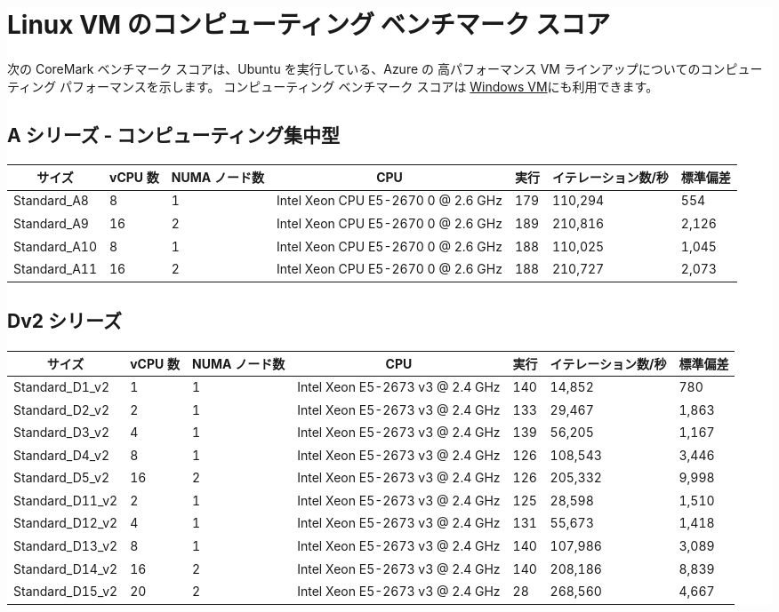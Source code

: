 <properties
 pageTitle="Linux VM のコンピューティング ベンチマーク スコア | Microsoft Azure"
 description="Linux を実行する Azure VM の CoreMark コンピューティング ベンチマーク スコアを比較します。"
 services="virtual-machines-linux"
 documentationCenter=""
 authors="cynthn"
 manager="timlt"
 editor=""
 tags="azure-resource-manager,azure-service-management"/>
<tags
ms.service="virtual-machines-linux"
 ms.devlang="na"
 ms.topic="article"
 ms.tgt_pltfrm="vm-linux"
 ms.workload="infrastructure-services"
 ms.date="09/22/2016"
 ms.author="cynthn"/>


# <a name="compute-benchmark-scores-for-linux-vms"></a>Linux VM のコンピューティング ベンチマーク スコア

次の CoreMark ベンチマーク スコアは、Ubuntu を実行している、Azure の 高パフォーマンス VM ラインアップについてのコンピューティング パフォーマンスを示します。 コンピューティング ベンチマーク スコアは [Windows VM](virtual-machines-windows-compute-benchmark-scores.md)にも利用できます。




## <a name="a-series---compute-intensive"></a>A シリーズ - コンピューティング集中型


サイズ | vCPU 数 | NUMA ノード数 | CPU | 実行 | イテレーション数/秒 | 標準偏差
------- | ------ | ---- | -------| ---- | ---- | -----
Standard_A8 | 8 | 1 | Intel Xeon CPU E5-2670 0 @ 2.6 GHz| 179 | 110,294 | 554
Standard_A9 | 16 | 2 | Intel Xeon CPU E5-2670 0 @ 2.6 GHz| 189 | 210,816| 2,126
Standard_A10 | 8 | 1 | Intel Xeon CPU E5-2670 0 @ 2.6 GHz| 188 | 110,025 | 1,045
Standard_A11 | 16 | 2 | Intel Xeon CPU E5-2670 0 @ 2.6 GHz| 188 | 210,727| 2,073

## <a name="dv2-series"></a>Dv2 シリーズ


サイズ | vCPU 数 | NUMA ノード数 | CPU | 実行 | イテレーション数/秒 | 標準偏差
------- | ------ | ---- | -------| ---- | ---- | -----
Standard_D1_v2 | 1 | 1 | Intel Xeon E5-2673 v3 @ 2.4 GHz | 140 | 14,852 | 780
Standard_D2_v2 | 2 | 1 | Intel Xeon E5-2673 v3 @ 2.4 GHz | 133 | 29,467 | 1,863
Standard_D3_v2 | 4 | 1 | Intel Xeon E5-2673 v3 @ 2.4 GHz | 139 | 56,205 | 1,167
Standard_D4_v2 | 8 | 1 | Intel Xeon E5-2673 v3 @ 2.4 GHz | 126 | 108,543 | 3,446
Standard_D5_v2 | 16 | 2 | Intel Xeon E5-2673 v3 @ 2.4 GHz | 126 | 205,332 | 9,998
Standard_D11_v2 | 2 | 1 | Intel Xeon E5-2673 v3 @ 2.4 GHz | 125 | 28,598 | 1,510
Standard_D12_v2 | 4 | 1 | Intel Xeon E5-2673 v3 @ 2.4 GHz | 131 | 55,673 | 1,418
Standard_D13_v2 | 8 | 1 | Intel Xeon E5-2673 v3 @ 2.4 GHz | 140 | 107,986 | 3,089
Standard_D14_v2 | 16 | 2 | Intel Xeon E5-2673 v3 @ 2.4 GHz | 140 | 208,186 | 8,839
Standard_D15_v2 | 20 | 2 | Intel Xeon E5-2673 v3 @ 2.4 GHz |28 | 268,560 | 4,667
